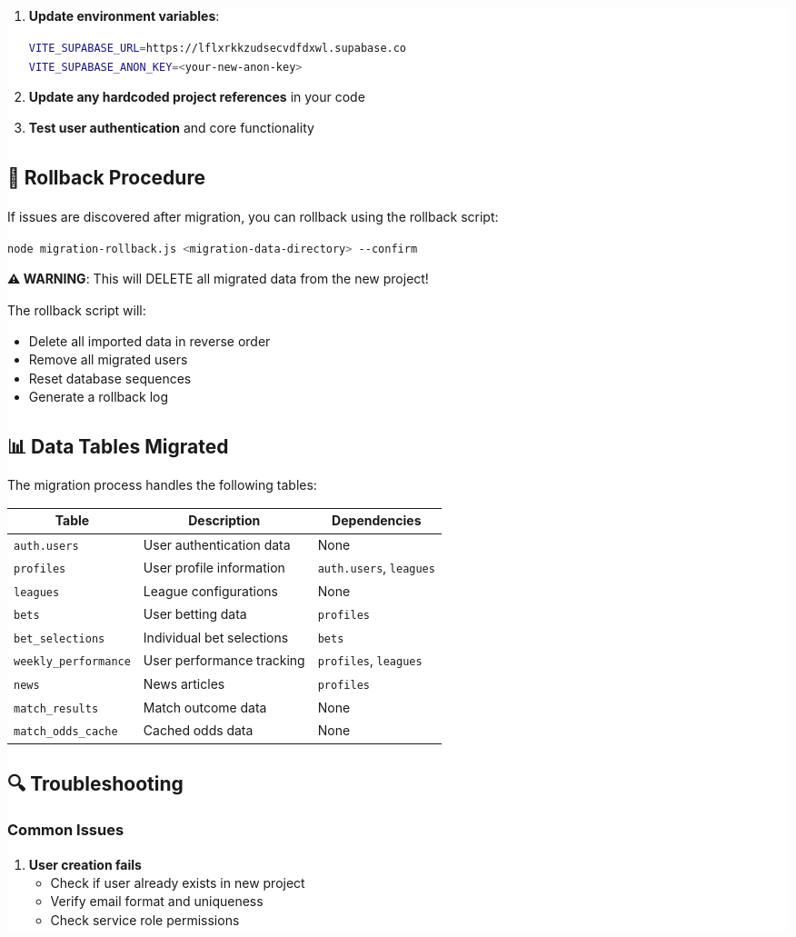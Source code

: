 1. **Update environment variables**:
   ```bash
   VITE_SUPABASE_URL=https://lflxrkkzudsecvdfdxwl.supabase.co
   VITE_SUPABASE_ANON_KEY=<your-new-anon-key>
   ```

2. **Update any hardcoded project references** in your code

3. **Test user authentication** and core functionality

## 🔄 Rollback Procedure

If issues are discovered after migration, you can rollback using the rollback script:

```bash
node migration-rollback.js <migration-data-directory> --confirm
```

**⚠️ WARNING**: This will DELETE all migrated data from the new project!

The rollback script will:
- Delete all imported data in reverse order
- Remove all migrated users
- Reset database sequences
- Generate a rollback log

## 📊 Data Tables Migrated

The migration process handles the following tables:

| Table | Description | Dependencies |
|-------|-------------|--------------|
| `auth.users` | User authentication data | None |
| `profiles` | User profile information | `auth.users`, `leagues` |
| `leagues` | League configurations | None |
| `bets` | User betting data | `profiles` |
| `bet_selections` | Individual bet selections | `bets` |
| `weekly_performance` | User performance tracking | `profiles`, `leagues` |
| `news` | News articles | `profiles` |
| `match_results` | Match outcome data | None |
| `match_odds_cache` | Cached odds data | None |

## 🔍 Troubleshooting

### Common Issues

1. **User creation fails**
   - Check if user already exists in new project
   - Verify email format and uniqueness
   - Check service role permissions
